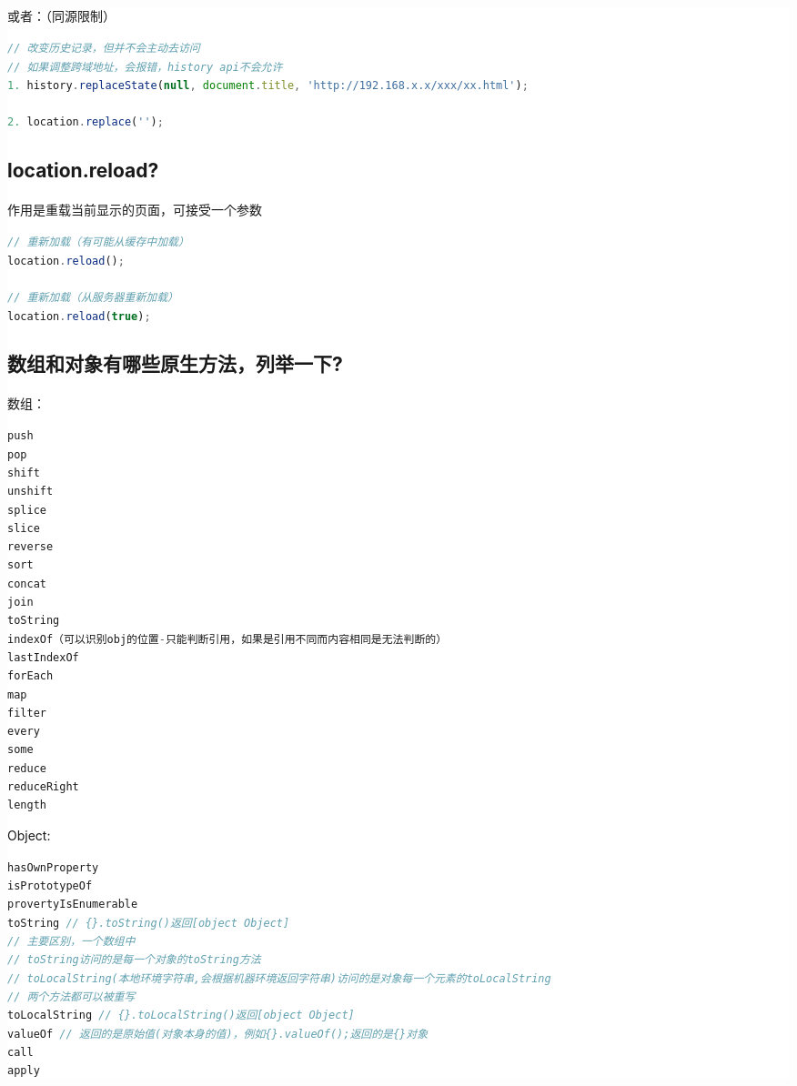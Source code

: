 或者：（同源限制）

```js
// 改变历史记录，但并不会主动去访问
// 如果调整跨域地址，会报错，history api不会允许
1. history.replaceState(null, document.title, 'http://192.168.x.x/xxx/xx.html');

2. location.replace('');
```

## location.reload?

作用是重载当前显示的页面，可接受一个参数

```js
// 重新加载（有可能从缓存中加载）
location.reload();

// 重新加载（从服务器重新加载）
location.reload(true);
```

## 数组和对象有哪些原生方法，列举一下?

数组：

```js
push
pop
shift
unshift
splice
slice
reverse
sort
concat
join
toString
indexOf（可以识别obj的位置-只能判断引用，如果是引用不同而内容相同是无法判断的）
lastIndexOf
forEach
map
filter
every
some
reduce
reduceRight
length
```

Object:

```js
hasOwnProperty
isPrototypeOf
provertyIsEnumerable
toString // {}.toString()返回[object Object]
// 主要区别，一个数组中
// toString访问的是每一个对象的toString方法
// toLocalString(本地环境字符串,会根据机器环境返回字符串)访问的是对象每一个元素的toLocalString
// 两个方法都可以被重写
toLocalString // {}.toLocalString()返回[object Object]
valueOf // 返回的是原始值(对象本身的值)，例如{}.valueOf();返回的是{}对象
call
apply
```
